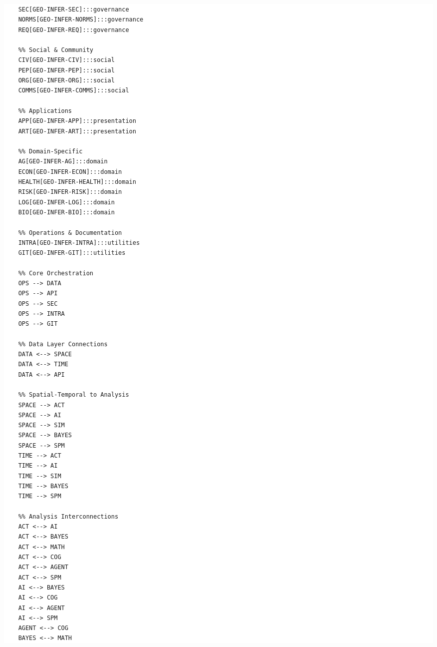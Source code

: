 ```mermaid
    SEC[GEO-INFER-SEC]:::governance
    NORMS[GEO-INFER-NORMS]:::governance
    REQ[GEO-INFER-REQ]:::governance

    %% Social & Community
    CIV[GEO-INFER-CIV]:::social
    PEP[GEO-INFER-PEP]:::social
    ORG[GEO-INFER-ORG]:::social
    COMMS[GEO-INFER-COMMS]:::social

    %% Applications
    APP[GEO-INFER-APP]:::presentation
    ART[GEO-INFER-ART]:::presentation

    %% Domain-Specific
    AG[GEO-INFER-AG]:::domain
    ECON[GEO-INFER-ECON]:::domain
    HEALTH[GEO-INFER-HEALTH]:::domain
    RISK[GEO-INFER-RISK]:::domain
    LOG[GEO-INFER-LOG]:::domain
    BIO[GEO-INFER-BIO]:::domain

    %% Operations & Documentation
    INTRA[GEO-INFER-INTRA]:::utilities
    GIT[GEO-INFER-GIT]:::utilities

    %% Core Orchestration
    OPS --> DATA
    OPS --> API
    OPS --> SEC
    OPS --> INTRA
    OPS --> GIT
    
    %% Data Layer Connections
    DATA <--> SPACE
    DATA <--> TIME
    DATA <--> API
    
    %% Spatial-Temporal to Analysis
    SPACE --> ACT
    SPACE --> AI
    SPACE --> SIM
    SPACE --> BAYES
    SPACE --> SPM
    TIME --> ACT
    TIME --> AI
    TIME --> SIM
    TIME --> BAYES
    TIME --> SPM
    
    %% Analysis Interconnections
    ACT <--> AI
    ACT <--> BAYES
    ACT <--> MATH
    ACT <--> COG
    ACT <--> AGENT
    ACT <--> SPM
    AI <--> BAYES
    AI <--> COG
    AI <--> AGENT
    AI <--> SPM
    AGENT <--> COG
    BAYES <--> MATH
```